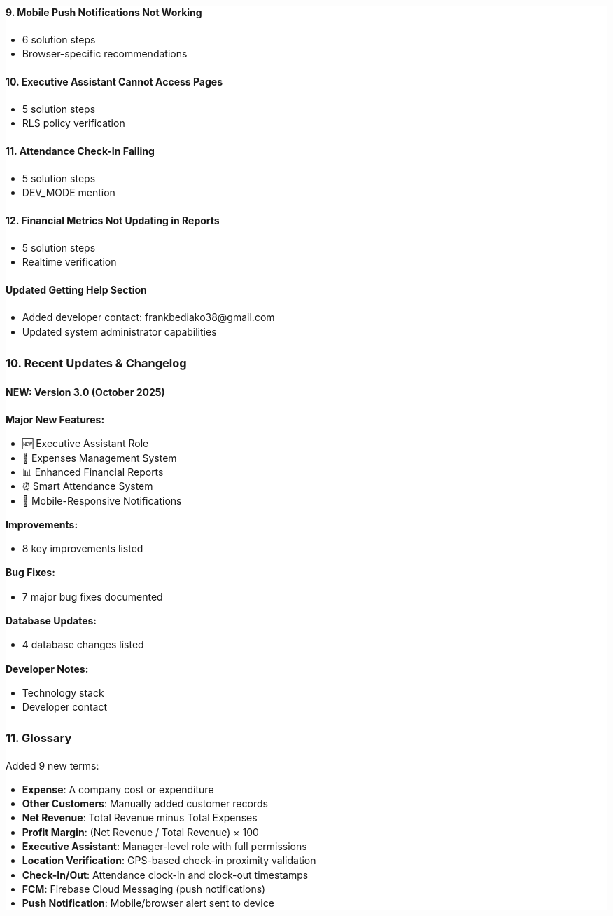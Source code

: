 #### 9. Mobile Push Notifications Not Working
- 6 solution steps
- Browser-specific recommendations

#### 10. Executive Assistant Cannot Access Pages
- 5 solution steps
- RLS policy verification

#### 11. Attendance Check-In Failing
- 5 solution steps
- DEV_MODE mention

#### 12. Financial Metrics Not Updating in Reports
- 5 solution steps
- Realtime verification

#### Updated Getting Help Section
- Added developer contact: frankbediako38@gmail.com
- Updated system administrator capabilities

### 10. **Recent Updates & Changelog**

#### NEW: Version 3.0 (October 2025)

**Major New Features:**
- 🆕 Executive Assistant Role
- 🧾 Expenses Management System
- 📊 Enhanced Financial Reports
- ⏰ Smart Attendance System
- 📱 Mobile-Responsive Notifications

**Improvements:**
- 8 key improvements listed

**Bug Fixes:**
- 7 major bug fixes documented

**Database Updates:**
- 4 database changes listed

**Developer Notes:**
- Technology stack
- Developer contact

### 11. **Glossary**

Added 9 new terms:
- **Expense**: A company cost or expenditure
- **Other Customers**: Manually added customer records
- **Net Revenue**: Total Revenue minus Total Expenses
- **Profit Margin**: (Net Revenue / Total Revenue) × 100
- **Executive Assistant**: Manager-level role with full permissions
- **Location Verification**: GPS-based check-in proximity validation
- **Check-In/Out**: Attendance clock-in and clock-out timestamps
- **FCM**: Firebase Cloud Messaging (push notifications)
- **Push Notification**: Mobile/browser alert sent to device
